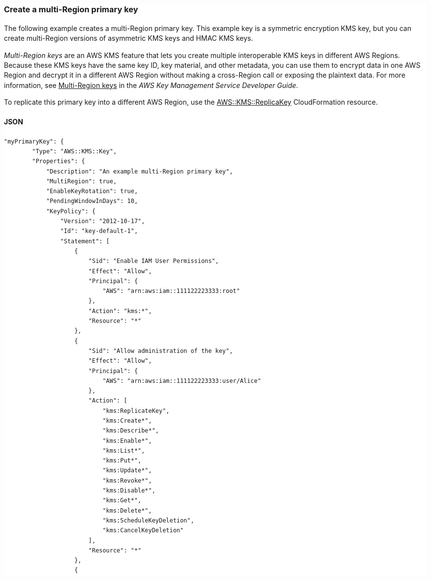 ### Create a multi\-Region primary key<a name="aws-resource-kms-key--examples--Create_a_multi-Region_primary_key"></a>

The following example creates a multi\-Region primary key\. This example key is a symmetric encryption KMS key, but you can create multi\-Region versions of asymmetric KMS keys and HMAC KMS keys\.

_Multi\-Region keys_ are an AWS KMS feature that lets you create multiple interoperable KMS keys in different AWS Regions\. Because these KMS keys have the same key ID, key material, and other metadata, you can use them to encrypt data in one AWS Region and decrypt it in a different AWS Region without making a cross\-Region call or exposing the plaintext data\. For more information, see [Multi\-Region keys](https://docs.aws.amazon.com/kms/latest/developerguide/multi-region-keys-overview.html) in the _AWS Key Management Service Developer Guide_\.

To replicate this primary key into a different AWS Region, use the [AWS::KMS::ReplicaKey](https://docs.aws.amazon.com/AWSCloudFormation/latest/UserGuide/aws-resource-kms-replica-key.html) CloudFormation resource\.

#### JSON<a name="aws-resource-kms-key--examples--Create_a_multi-Region_primary_key--json"></a>

```
"myPrimaryKey": {
        "Type": "AWS::KMS::Key",
        "Properties": {
            "Description": "An example multi-Region primary key",
            "MultiRegion": true,
            "EnableKeyRotation": true,
            "PendingWindowInDays": 10,
            "KeyPolicy": {
                "Version": "2012-10-17",
                "Id": "key-default-1",
                "Statement": [
                    {
                        "Sid": "Enable IAM User Permissions",
                        "Effect": "Allow",
                        "Principal": {
                            "AWS": "arn:aws:iam::111122223333:root"
                        },
                        "Action": "kms:*",
                        "Resource": "*"
                    },
                    {
                        "Sid": "Allow administration of the key",
                        "Effect": "Allow",
                        "Principal": {
                            "AWS": "arn:aws:iam::111122223333:user/Alice"
                        },
                        "Action": [
                            "kms:ReplicateKey",
                            "kms:Create*",
                            "kms:Describe*",
                            "kms:Enable*",
                            "kms:List*",
                            "kms:Put*",
                            "kms:Update*",
                            "kms:Revoke*",
                            "kms:Disable*",
                            "kms:Get*",
                            "kms:Delete*",
                            "kms:ScheduleKeyDeletion",
                            "kms:CancelKeyDeletion"
                        ],
                        "Resource": "*"
                    },
                    {
```